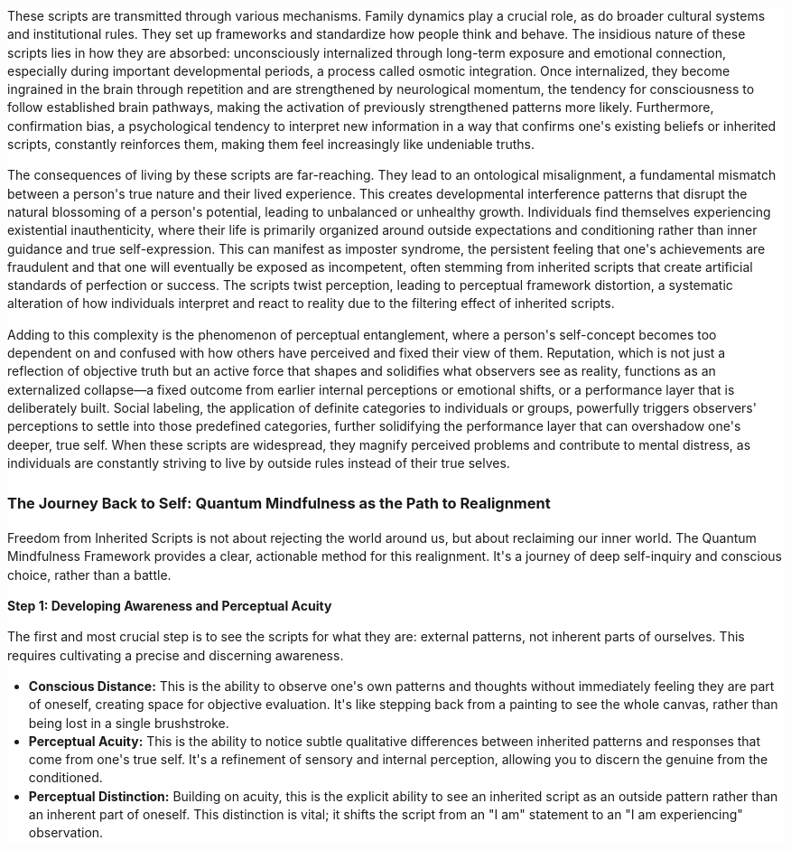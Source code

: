 These scripts are transmitted through various mechanisms. Family dynamics play a crucial role, as do broader cultural systems and institutional rules. They set up frameworks and standardize how people think and behave. The insidious nature of these scripts lies in how they are absorbed: unconsciously internalized through long-term exposure and emotional connection, especially during important developmental periods, a process called osmotic integration. Once internalized, they become ingrained in the brain through repetition and are strengthened by neurological momentum, the tendency for consciousness to follow established brain pathways, making the activation of previously strengthened patterns more likely. Furthermore, confirmation bias, a psychological tendency to interpret new information in a way that confirms one's existing beliefs or inherited scripts, constantly reinforces them, making them feel increasingly like undeniable truths.

The consequences of living by these scripts are far-reaching. They lead to an ontological misalignment, a fundamental mismatch between a person's true nature and their lived experience. This creates developmental interference patterns that disrupt the natural blossoming of a person's potential, leading to unbalanced or unhealthy growth. Individuals find themselves experiencing existential inauthenticity, where their life is primarily organized around outside expectations and conditioning rather than inner guidance and true self-expression. This can manifest as imposter syndrome, the persistent feeling that one's achievements are fraudulent and that one will eventually be exposed as incompetent, often stemming from inherited scripts that create artificial standards of perfection or success. The scripts twist perception, leading to perceptual framework distortion, a systematic alteration of how individuals interpret and react to reality due to the filtering effect of inherited scripts.

Adding to this complexity is the phenomenon of perceptual entanglement, where a person's self-concept becomes too dependent on and confused with how others have perceived and fixed their view of them. Reputation, which is not just a reflection of objective truth but an active force that shapes and solidifies what observers see as reality, functions as an externalized collapse—a fixed outcome from earlier internal perceptions or emotional shifts, or a performance layer that is deliberately built. Social labeling, the application of definite categories to individuals or groups, powerfully triggers observers' perceptions to settle into those predefined categories, further solidifying the performance layer that can overshadow one's deeper, true self. When these scripts are widespread, they magnify perceived problems and contribute to mental distress, as individuals are constantly striving to live by outside rules instead of their true selves.

### The Journey Back to Self: Quantum Mindfulness as the Path to Realignment

Freedom from Inherited Scripts is not about rejecting the world around us, but about reclaiming our inner world. The Quantum Mindfulness Framework provides a clear, actionable method for this realignment. It's a journey of deep self-inquiry and conscious choice, rather than a battle.

**Step 1: Developing Awareness and Perceptual Acuity**

The first and most crucial step is to see the scripts for what they are: external patterns, not inherent parts of ourselves. This requires cultivating a precise and discerning awareness.

*   **Conscious Distance:** This is the ability to observe one's own patterns and thoughts without immediately feeling they are part of oneself, creating space for objective evaluation. It's like stepping back from a painting to see the whole canvas, rather than being lost in a single brushstroke.
*   **Perceptual Acuity:** This is the ability to notice subtle qualitative differences between inherited patterns and responses that come from one's true self. It's a refinement of sensory and internal perception, allowing you to discern the genuine from the conditioned.
*   **Perceptual Distinction:** Building on acuity, this is the explicit ability to see an inherited script as an outside pattern rather than an inherent part of oneself. This distinction is vital; it shifts the script from an "I am" statement to an "I am experiencing" observation.
